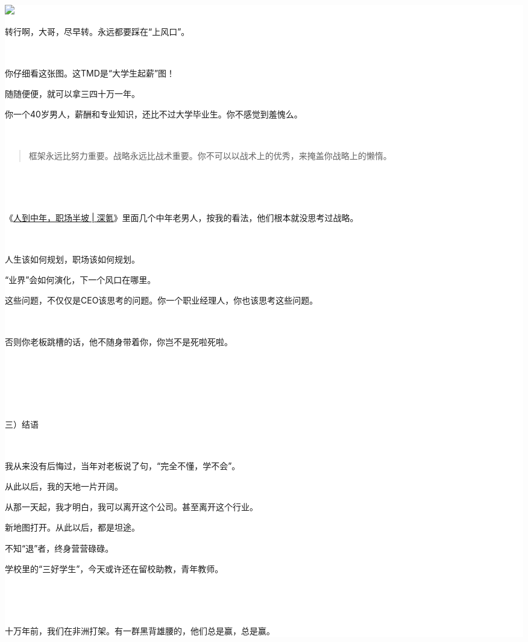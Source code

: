 <img data-s="300,640" data-type="jpeg" src="https://mmbiz.qpic.cn/mmbiz_jpg/Ok4hZ0tV6r4S2d7HuVicqDEnaRQQOSTbrickmo4YcbQQtgbBhqd9QcddrHZ9ConfGoCwwFPUFAU2KQ0GBTW3rFkg/0?wx_fmt=jpeg" data-copyright="0" style="" class="" data-ratio="1.05625" data-w="640"/>

转行啊，大哥，尽早转。永远都要踩在“上风口”。

&nbsp;

你仔细看这张图。这TMD是“大学生起薪”图！

随随便便，就可以拿三四十万一年。

你一个40岁男人，薪酬和专业知识，还比不过大学毕业生。你不感觉到羞愧么。

&nbsp;

> 框架永远比努力重要。战略永远比战术重要。你不可以以战术上的优秀，来掩盖你战略上的懒惰。

&nbsp;

&nbsp;

《[人到中年，职场半坡 | 深氪](https://mp.weixin.qq.com/s?__biz=MjAzNzMzNTkyMQ==&amp;mid=2653768146&amp;idx=1&amp;sn=0292a993e5dc73290ad8863bccdb633a&amp;pass_ticket=hbS5dvll8I1BrLKReJmEyk3F1UQBWNhQQmvxZOABX3m7UjssRwARXD9IF7mI3R1u&amp;scene=21#wechat_redirect)》里面几个中年老男人，按我的看法，他们根本就没思考过战略。

&nbsp;

人生该如何规划，职场该如何规划。

“业界”会如何演化，下一个风口在哪里。

这些问题，不仅仅是CEO该思考的问题。你一个职业经理人，你也该思考这些问题。

&nbsp;

否则你老板跳槽的话，他不随身带着你，你岂不是死啦死啦。

&nbsp;

&nbsp;

&nbsp;

三）结语

&nbsp;

我从来没有后悔过，当年对老板说了句，“完全不懂，学不会”。

从此以后，我的天地一片开阔。

从那一天起，我才明白，我可以离开这个公司。甚至离开这个行业。

新地图打开。从此以后，都是坦途。



不知“退”者，终身营营碌碌。

学校里的“三好学生”，今天或许还在留校助教，青年教师。

&nbsp;

&nbsp;

十万年前，我们在非洲打架。有一群黑背雄腰的，他们总是赢，总是赢。
